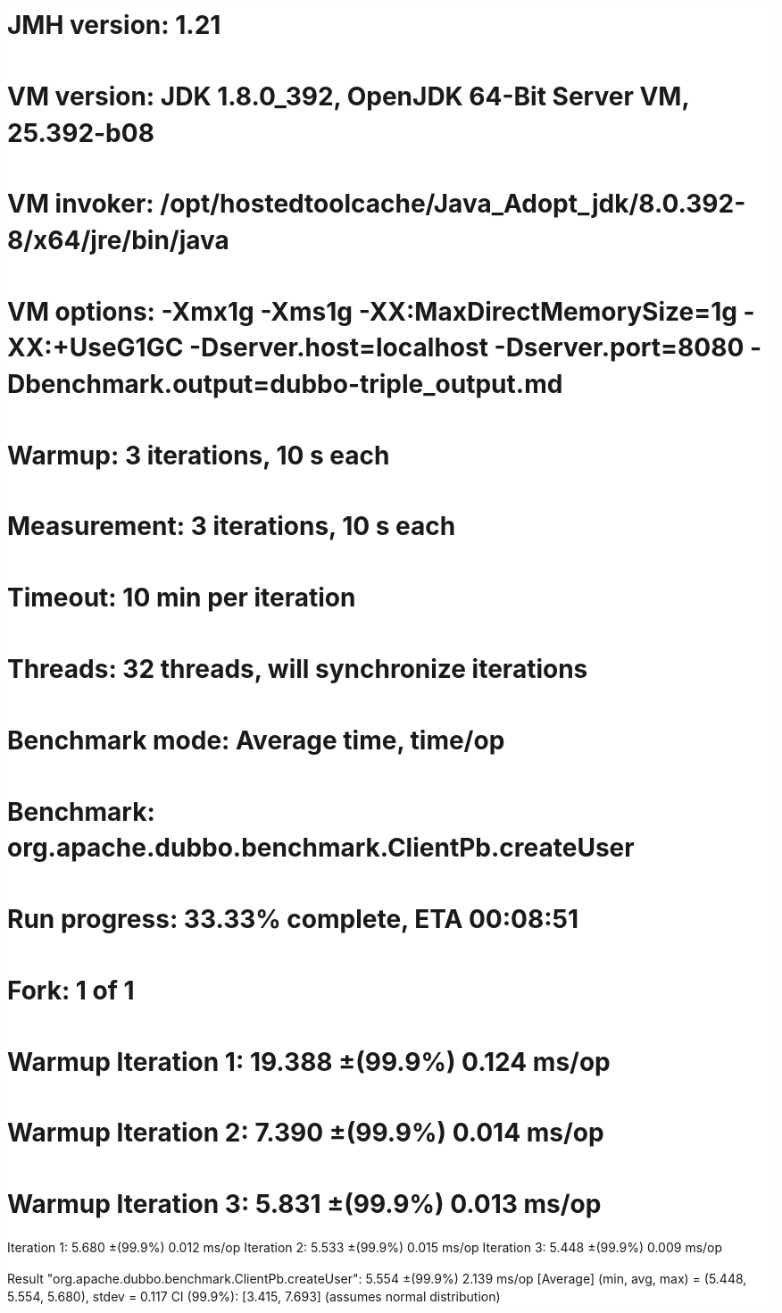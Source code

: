
# JMH version: 1.21
# VM version: JDK 1.8.0_392, OpenJDK 64-Bit Server VM, 25.392-b08
# VM invoker: /opt/hostedtoolcache/Java_Adopt_jdk/8.0.392-8/x64/jre/bin/java
# VM options: -Xmx1g -Xms1g -XX:MaxDirectMemorySize=1g -XX:+UseG1GC -Dserver.host=localhost -Dserver.port=8080 -Dbenchmark.output=dubbo-triple_output.md
# Warmup: 3 iterations, 10 s each
# Measurement: 3 iterations, 10 s each
# Timeout: 10 min per iteration
# Threads: 32 threads, will synchronize iterations
# Benchmark mode: Average time, time/op
# Benchmark: org.apache.dubbo.benchmark.ClientPb.createUser

# Run progress: 33.33% complete, ETA 00:08:51
# Fork: 1 of 1
# Warmup Iteration   1: 19.388 ±(99.9%) 0.124 ms/op
# Warmup Iteration   2: 7.390 ±(99.9%) 0.014 ms/op
# Warmup Iteration   3: 5.831 ±(99.9%) 0.013 ms/op
Iteration   1: 5.680 ±(99.9%) 0.012 ms/op
Iteration   2: 5.533 ±(99.9%) 0.015 ms/op
Iteration   3: 5.448 ±(99.9%) 0.009 ms/op


Result "org.apache.dubbo.benchmark.ClientPb.createUser":
  5.554 ±(99.9%) 2.139 ms/op [Average]
  (min, avg, max) = (5.448, 5.554, 5.680), stdev = 0.117
  CI (99.9%): [3.415, 7.693] (assumes normal distribution)
